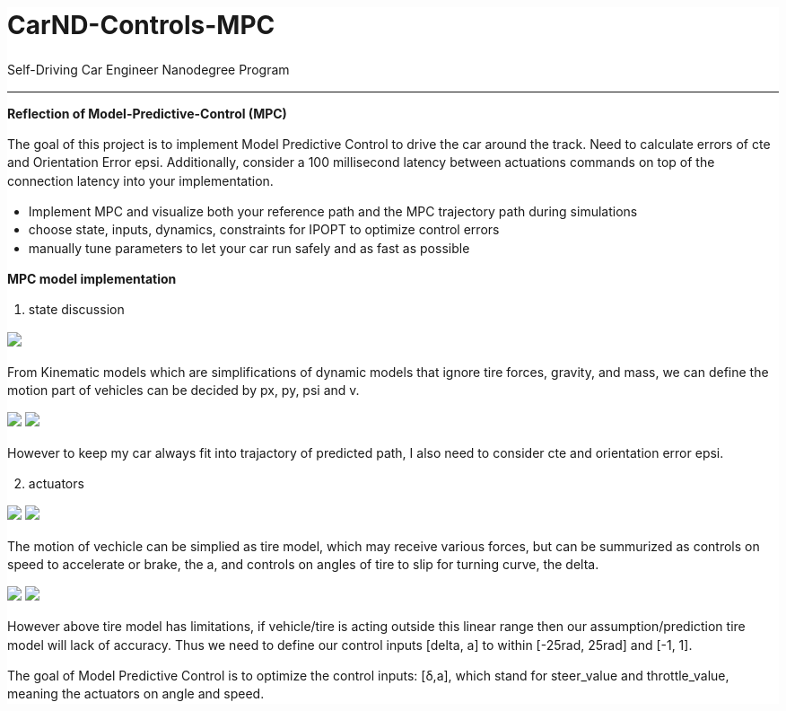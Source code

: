 # CarND-Controls-MPC
Self-Driving Car Engineer Nanodegree Program

---

**Reflection of Model-Predictive-Control (MPC)**

The goal of this project is to implement Model Predictive Control to drive the car around the track. Need to calculate errors of cte and Orientation Error epsi. Additionally, consider a 100 millisecond latency between actuations commands on top of the connection latency into your implementation.


* Implement MPC and visualize both your reference path and the MPC trajectory path during simulations 
* choose state, inputs, dynamics, constraints for IPOPT to optimize control errors
* manually tune parameters to let your car run safely and as fast as possible



[//]: # (Image References)

[image1]: ./images/vehicle_model.PNG
[image2]: ./images/errors.PNG
[image3]: ./images/MPC_state.PNG
[image4]: ./images/IPOPT_Solver.PNG
[image5]: ./images/Solver_output_actuators.PNG
[image6]: ./images/cte_epsi.PNG
[image7]: ./images/acturator_constraints.PNG
[image8]: ./images/forces.PNG
[image9]: ./images/racing_angle.PNG
[image10]: ./images/tire_model.PNG
[image11]: ./images/smooth_delta.PNG
[image12]: ./images/smooth_delta_difference.PNG
[image13]: ./images/route_timestep.PNG
[image14]: ./images/Ipopt_vars.PNG
[image15]: ./images/Cost.PNG

**MPC model implementation**

1. state discussion

![][image1]

From Kinematic models which are simplifications of dynamic models that ignore tire forces, gravity, and mass, we can define the motion part of vehicles can be decided by px, py, psi and v.

![][image2]
![][image6]


However to keep my car always fit into trajactory of predicted path, I also need to consider cte and orientation error epsi.


2. actuators

![][image8]
![][image9]


The motion of vechicle can be simplied as tire model, which may receive various forces, but can be summurized as controls on speed to accelerate or brake, the a, and controls on angles of tire to slip for turning curve, the delta.

![][image10]
![][image7]

However above tire model has limitations, if vehicle/tire is acting outside this linear range then our assumption/prediction tire model will lack of accuracy. Thus we need to define our control inputs [delta, a] to within [-25rad, 25rad] and [-1, 1].

The goal of Model Predictive Control is to optimize the control inputs: [δ,a], which stand for steer_value and throttle_value, meaning the actuators on angle and speed. 
